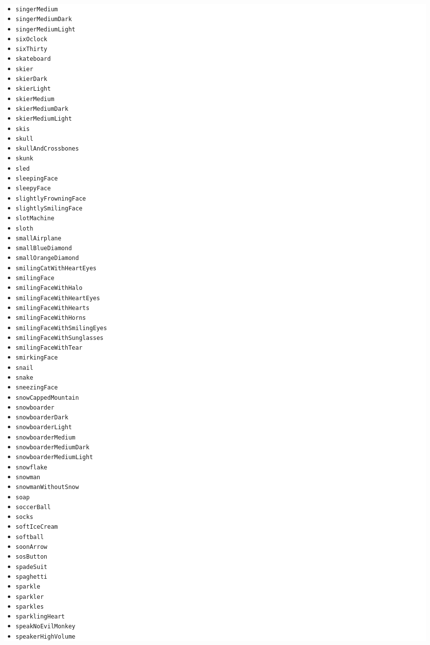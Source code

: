 - `singerMedium`
- `singerMediumDark`
- `singerMediumLight`
- `sixOclock`
- `sixThirty`
- `skateboard`
- `skier`
- `skierDark`
- `skierLight`
- `skierMedium`
- `skierMediumDark`
- `skierMediumLight`
- `skis`
- `skull`
- `skullAndCrossbones`
- `skunk`
- `sled`
- `sleepingFace`
- `sleepyFace`
- `slightlyFrowningFace`
- `slightlySmilingFace`
- `slotMachine`
- `sloth`
- `smallAirplane`
- `smallBlueDiamond`
- `smallOrangeDiamond`
- `smilingCatWithHeartEyes`
- `smilingFace`
- `smilingFaceWithHalo`
- `smilingFaceWithHeartEyes`
- `smilingFaceWithHearts`
- `smilingFaceWithHorns`
- `smilingFaceWithSmilingEyes`
- `smilingFaceWithSunglasses`
- `smilingFaceWithTear`
- `smirkingFace`
- `snail`
- `snake`
- `sneezingFace`
- `snowCappedMountain`
- `snowboarder`
- `snowboarderDark`
- `snowboarderLight`
- `snowboarderMedium`
- `snowboarderMediumDark`
- `snowboarderMediumLight`
- `snowflake`
- `snowman`
- `snowmanWithoutSnow`
- `soap`
- `soccerBall`
- `socks`
- `softIceCream`
- `softball`
- `soonArrow`
- `sosButton`
- `spadeSuit`
- `spaghetti`
- `sparkle`
- `sparkler`
- `sparkles`
- `sparklingHeart`
- `speakNoEvilMonkey`
- `speakerHighVolume`